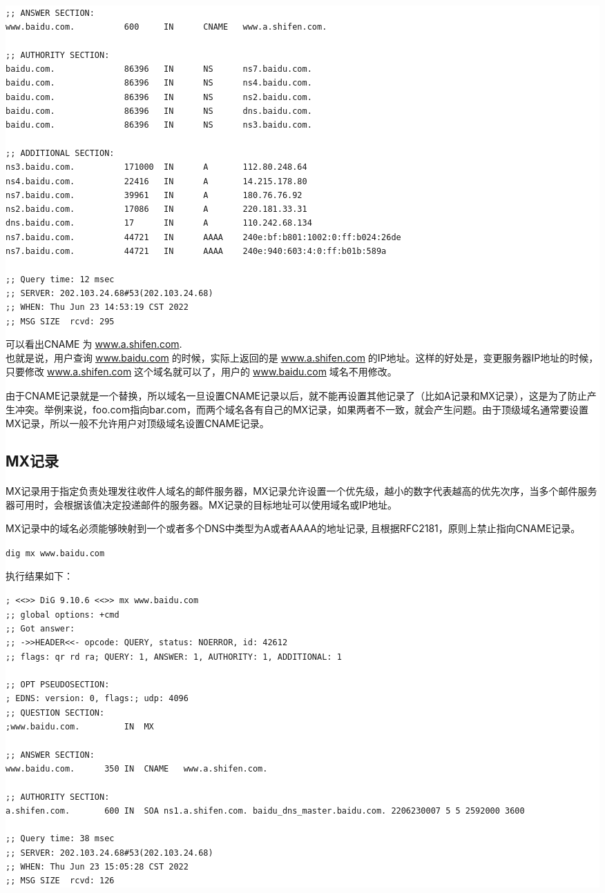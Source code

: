 ```
;; ANSWER SECTION:
www.baidu.com.          600     IN      CNAME   www.a.shifen.com.

;; AUTHORITY SECTION:
baidu.com.              86396   IN      NS      ns7.baidu.com.
baidu.com.              86396   IN      NS      ns4.baidu.com.
baidu.com.              86396   IN      NS      ns2.baidu.com.
baidu.com.              86396   IN      NS      dns.baidu.com.
baidu.com.              86396   IN      NS      ns3.baidu.com.

;; ADDITIONAL SECTION:
ns3.baidu.com.          171000  IN      A       112.80.248.64
ns4.baidu.com.          22416   IN      A       14.215.178.80
ns7.baidu.com.          39961   IN      A       180.76.76.92
ns2.baidu.com.          17086   IN      A       220.181.33.31
dns.baidu.com.          17      IN      A       110.242.68.134
ns7.baidu.com.          44721   IN      AAAA    240e:bf:b801:1002:0:ff:b024:26de
ns7.baidu.com.          44721   IN      AAAA    240e:940:603:4:0:ff:b01b:589a

;; Query time: 12 msec
;; SERVER: 202.103.24.68#53(202.103.24.68)
;; WHEN: Thu Jun 23 14:53:19 CST 2022
;; MSG SIZE  rcvd: 295
```
可以看出CNAME 为 www.a.shifen.com.  
也就是说，用户查询 www.baidu.com 的时候，实际上返回的是 www.a.shifen.com 的IP地址。这样的好处是，变更服务器IP地址的时候，只要修改 www.a.shifen.com 这个域名就可以了，用户的 www.baidu.com 域名不用修改。

由于CNAME记录就是一个替换，所以域名一旦设置CNAME记录以后，就不能再设置其他记录了（比如A记录和MX记录），这是为了防止产生冲突。举例来说，foo.com指向bar.com，而两个域名各有自己的MX记录，如果两者不一致，就会产生问题。由于顶级域名通常要设置MX记录，所以一般不允许用户对顶级域名设置CNAME记录。

## MX记录

MX记录用于指定负责处理发往收件人域名的邮件服务器，MX记录允许设置一个优先级，越小的数字代表越高的优先次序，当多个邮件服务器可用时，会根据该值决定投递邮件的服务器。MX记录的目标地址可以使用域名或IP地址。

MX记录中的域名必须能够映射到一个或者多个DNS中类型为A或者AAAA的地址记录, 且根据RFC2181，原则上禁止指向CNAME记录。  
```
dig mx www.baidu.com
```
执行结果如下：  
```
; <<>> DiG 9.10.6 <<>> mx www.baidu.com
;; global options: +cmd
;; Got answer:
;; ->>HEADER<<- opcode: QUERY, status: NOERROR, id: 42612
;; flags: qr rd ra; QUERY: 1, ANSWER: 1, AUTHORITY: 1, ADDITIONAL: 1

;; OPT PSEUDOSECTION:
; EDNS: version: 0, flags:; udp: 4096
;; QUESTION SECTION:
;www.baidu.com.			IN	MX

;; ANSWER SECTION:
www.baidu.com.		350	IN	CNAME	www.a.shifen.com.

;; AUTHORITY SECTION:
a.shifen.com.		600	IN	SOA	ns1.a.shifen.com. baidu_dns_master.baidu.com. 2206230007 5 5 2592000 3600

;; Query time: 38 msec
;; SERVER: 202.103.24.68#53(202.103.24.68)
;; WHEN: Thu Jun 23 15:05:28 CST 2022
;; MSG SIZE  rcvd: 126
```